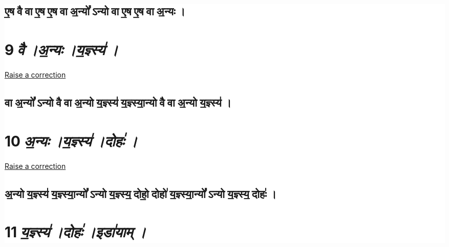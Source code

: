 ## ए॒ष वै वा ए॒ष ए॒ष वा अ॒न्यो᳚ ऽन्यो वा ए॒ष ए॒ष वा अ॒न्यः । ##


# 9  _वै ।अ॒न्यः ।य॒ज्ञ्स्य॑ ।_ #  



 [Raise a correction](https://github.com/hvram1/baraha2unicode/issues/new?title=TS+1.7.4.3-9&body=%E0%A4%B5%E0%A5%88+%E0%A5%A4%E0%A4%85%E0%A5%92%E0%A4%A8%E0%A5%8D%E0%A4%AF%E0%A4%83+%E0%A5%A4%E0%A4%AF%E0%A5%92%E0%A4%9C%E0%A5%8D%E0%A4%9E%E0%A5%8D%E0%A4%B8%E0%A5%8D%E0%A4%AF%E0%A5%91+%E0%A5%A4%0A%0A%0A%E0%A4%B5%E0%A4%BE+%E0%A4%85%E0%A5%92%E0%A4%A8%E0%A5%8D%E0%A4%AF%E0%A5%8B%E1%B3%9A+%E0%A4%BD%E0%A4%A8%E0%A5%8D%E0%A4%AF%E0%A5%8B+%E0%A4%B5%E0%A5%88+%E0%A4%B5%E0%A4%BE+%E0%A4%85%E0%A5%92%E0%A4%A8%E0%A5%8D%E0%A4%AF%E0%A5%8B+%E0%A4%AF%E0%A5%92%E0%A4%9C%E0%A5%8D%E0%A4%9E%E0%A5%8D%E0%A4%B8%E0%A5%8D%E0%A4%AF%E0%A5%91+%E0%A4%AF%E0%A5%92%E0%A4%9C%E0%A5%8D%E0%A4%9E%E0%A5%8D%E0%A4%B8%E0%A5%8D%E0%A4%AF%E0%A4%BE%E0%A5%92%E0%A4%A8%E0%A5%8D%E0%A4%AF%E0%A5%8B+%E0%A4%B5%E0%A5%88+%E0%A4%B5%E0%A4%BE+%E0%A4%85%E0%A5%92%E0%A4%A8%E0%A5%8D%E0%A4%AF%E0%A5%8B+%E0%A4%AF%E0%A5%92%E0%A4%9C%E0%A5%8D%E0%A4%9E%E0%A5%8D%E0%A4%B8%E0%A5%8D%E0%A4%AF%E0%A5%91+%E0%A5%A4&labels=%E0%A4%A4%E0%A5%88%E0%A4%A4%E0%A5%8D%E0%A4%B0%E0%A4%BF%E0%A4%AF+%E0%A4%B8%E0%A4%82%E0%A4%B8%E0%A4%BF%E0%A4%A4%E0%A4%BE+%E0%A4%98%E0%A4%A8+%E0%A4%AA%E0%A4%BE%E0%A4%A0)

## वा अ॒न्यो᳚ ऽन्यो वै वा अ॒न्यो य॒ज्ञ्स्य॑ य॒ज्ञ्स्या॒न्यो वै वा अ॒न्यो य॒ज्ञ्स्य॑ । ##


# 10  _अ॒न्यः ।य॒ज्ञ्स्य॑ ।दोहः॑ ।_ #  



 [Raise a correction](https://github.com/hvram1/baraha2unicode/issues/new?title=TS+1.7.4.3-10&body=%E0%A4%85%E0%A5%92%E0%A4%A8%E0%A5%8D%E0%A4%AF%E0%A4%83+%E0%A5%A4%E0%A4%AF%E0%A5%92%E0%A4%9C%E0%A5%8D%E0%A4%9E%E0%A5%8D%E0%A4%B8%E0%A5%8D%E0%A4%AF%E0%A5%91+%E0%A5%A4%E0%A4%A6%E0%A5%8B%E0%A4%B9%E0%A4%83%E0%A5%91+%E0%A5%A4%0A%0A%0A%E0%A4%85%E0%A5%92%E0%A4%A8%E0%A5%8D%E0%A4%AF%E0%A5%8B+%E0%A4%AF%E0%A5%92%E0%A4%9C%E0%A5%8D%E0%A4%9E%E0%A5%8D%E0%A4%B8%E0%A5%8D%E0%A4%AF%E0%A5%91+%E0%A4%AF%E0%A5%92%E0%A4%9C%E0%A5%8D%E0%A4%9E%E0%A5%8D%E0%A4%B8%E0%A5%8D%E0%A4%AF%E0%A4%BE%E0%A5%92%E0%A4%A8%E0%A5%8D%E0%A4%AF%E0%A5%8B%E1%B3%9A+%E0%A4%BD%E0%A4%A8%E0%A5%8D%E0%A4%AF%E0%A5%8B+%E0%A4%AF%E0%A5%92%E0%A4%9C%E0%A5%8D%E0%A4%9E%E0%A5%8D%E0%A4%B8%E0%A5%8D%E0%A4%AF%E0%A5%92+%E0%A4%A6%E0%A5%8B%E0%A4%B9%E0%A5%8B%E0%A5%92+%E0%A4%A6%E0%A5%8B%E0%A4%B9%E0%A5%8B%E0%A5%91+%E0%A4%AF%E0%A5%92%E0%A4%9C%E0%A5%8D%E0%A4%9E%E0%A5%8D%E0%A4%B8%E0%A5%8D%E0%A4%AF%E0%A4%BE%E0%A5%92%E0%A4%A8%E0%A5%8D%E0%A4%AF%E0%A5%8B%E1%B3%9A+%E0%A4%BD%E0%A4%A8%E0%A5%8D%E0%A4%AF%E0%A5%8B+%E0%A4%AF%E0%A5%92%E0%A4%9C%E0%A5%8D%E0%A4%9E%E0%A5%8D%E0%A4%B8%E0%A5%8D%E0%A4%AF%E0%A5%92+%E0%A4%A6%E0%A5%8B%E0%A4%B9%E0%A4%83%E0%A5%91+%E0%A5%A4&labels=%E0%A4%A4%E0%A5%88%E0%A4%A4%E0%A5%8D%E0%A4%B0%E0%A4%BF%E0%A4%AF+%E0%A4%B8%E0%A4%82%E0%A4%B8%E0%A4%BF%E0%A4%A4%E0%A4%BE+%E0%A4%98%E0%A4%A8+%E0%A4%AA%E0%A4%BE%E0%A4%A0)

## अ॒न्यो य॒ज्ञ्स्य॑ य॒ज्ञ्स्या॒न्यो᳚ ऽन्यो य॒ज्ञ्स्य॒ दोहो॒ दोहो॑ य॒ज्ञ्स्या॒न्यो᳚ ऽन्यो य॒ज्ञ्स्य॒ दोहः॑ । ##


# 11  _य॒ज्ञ्स्य॑ ।दोहः॑ ।इडा॑याम् ।_ #  
